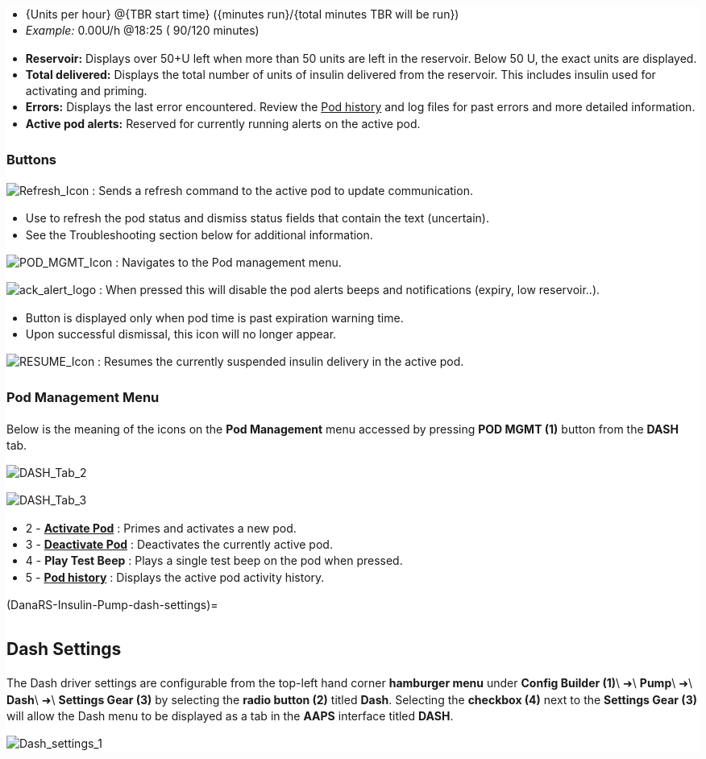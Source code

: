   - {Units per hour} @{TBR start time}  ({minutes run}/{total minutes TBR will be run})
   - *Example:* 0.00U/h @18:25 ( 90/120 minutes)

* **Reservoir:** Displays over 50+U left when more than 50 units are left in the reservoir. Below 50 U, the exact units are displayed.
* **Total delivered:** Displays the total number of units of insulin delivered from the reservoir. This includes insulin used for activating and priming.
* **Errors:** Displays the last error encountered. Review the [Pod history](#view-pod-history) and log files for past errors and more detailed information.
*  **Active pod alerts:** Reserved for currently running alerts on the active pod.

### Buttons


![Refresh_Icon](../images/DASH_images/Refresh_LOGO.png) : Sends a refresh command to the active pod to update communication.

   * Use to refresh the pod status and dismiss status fields that contain the text (uncertain).
   * See the Troubleshooting section below for additional information.

![POD_MGMT_Icon](../images/DASH_images/POD_MGMT_LOGO.png) : Navigates to the Pod management menu.

![ack_alert_logo](../images/DASH_images/ack_alert_logo.png) : When pressed this will disable the pod alerts beeps and notifications (expiry, low reservoir..).

   * Button is displayed only when pod time is past expiration warning time.
   * Upon successful dismissal, this icon will no longer appear.

![RESUME_Icon](../images/DASH_images/DASH_tab_icons/RESUME_Icon.png) : Resumes the currently suspended insulin delivery in the active pod.

### Pod Management Menu

Below is the meaning of the icons on the **Pod Management** menu accessed by pressing **POD MGMT (1)** button from the **DASH** tab.

![DASH_Tab_2](../images/DASH_images/Deactivate_Pod/Deactivate_Pod_1.jpg)

 ![DASH_Tab_3](../images/DASH_images/DASH_Tab/DASH_Tab_3.png)

* 2 - [**Activate Pod**](#activate-pod) : Primes and activates a new pod.
* 3 - [**Deactivate Pod**](#deactivate-pod) : Deactivates the currently active pod.
* 4 - **Play Test Beep** : Plays a single test beep on the pod when pressed.
* 5 - [**Pod history**](#view-pod-history) : Displays the active pod activity history.

(DanaRS-Insulin-Pump-dash-settings)=

## Dash Settings

The Dash driver settings are configurable from the top-left hand corner **hamburger menu** under **Config Builder (1)**\ ➜\ **Pump**\ ➜\ **Dash**\ ➜\ **Settings Gear (3)** by selecting the **radio button (2)** titled **Dash**. Selecting the **checkbox (4)** next to the **Settings Gear (3)** will allow the Dash menu to be displayed as a tab in the **AAPS** interface titled **DASH**.

![Dash_settings_1](../images/DASH_images/Enable_Dash/Enable_Dash_3.png)
